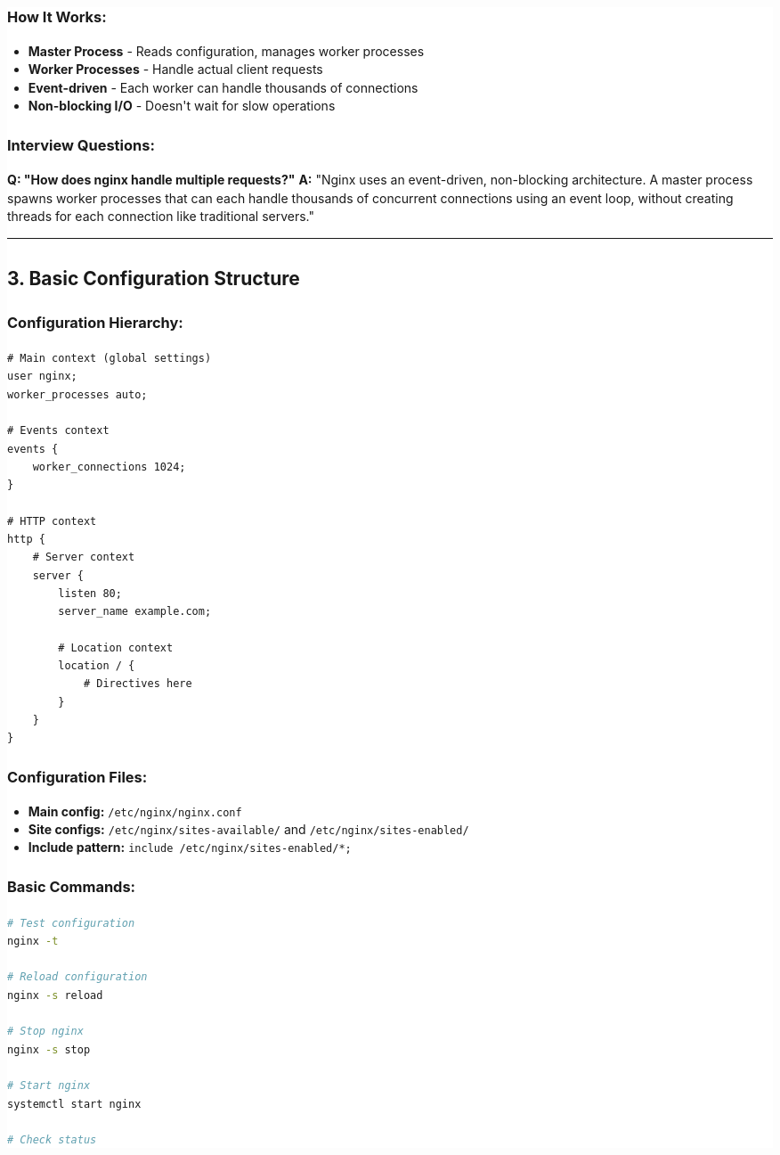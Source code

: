 ### **How It Works:**
- **Master Process** - Reads configuration, manages worker processes
- **Worker Processes** - Handle actual client requests
- **Event-driven** - Each worker can handle thousands of connections
- **Non-blocking I/O** - Doesn't wait for slow operations

### **Interview Questions:**
**Q: "How does nginx handle multiple requests?"**
**A:** "Nginx uses an event-driven, non-blocking architecture. A master process spawns worker processes that can each handle thousands of concurrent connections using an event loop, without creating threads for each connection like traditional servers."

---

## 3. Basic Configuration Structure

### **Configuration Hierarchy:**
```nginx
# Main context (global settings)
user nginx;
worker_processes auto;

# Events context
events {
    worker_connections 1024;
}

# HTTP context
http {
    # Server context
    server {
        listen 80;
        server_name example.com;
        
        # Location context
        location / {
            # Directives here
        }
    }
}
```

### **Configuration Files:**
- **Main config:** `/etc/nginx/nginx.conf`
- **Site configs:** `/etc/nginx/sites-available/` and `/etc/nginx/sites-enabled/`
- **Include pattern:** `include /etc/nginx/sites-enabled/*;`

### **Basic Commands:**
```bash
# Test configuration
nginx -t

# Reload configuration
nginx -s reload

# Stop nginx
nginx -s stop

# Start nginx
systemctl start nginx

# Check status
```